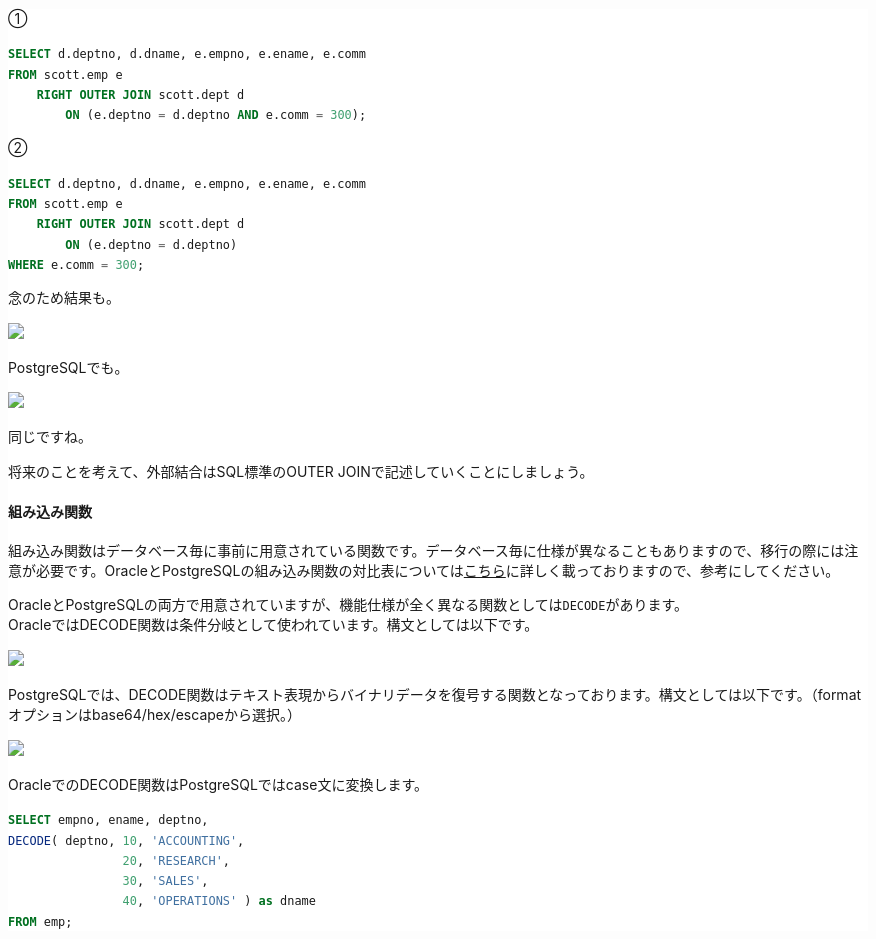 ①
```sql
SELECT d.deptno, d.dname, e.empno, e.ename, e.comm
FROM scott.emp e
    RIGHT OUTER JOIN scott.dept d
        ON (e.deptno = d.deptno AND e.comm = 300);
```

②
```sql
SELECT d.deptno, d.dname, e.empno, e.ename, e.comm
FROM scott.emp e
    RIGHT OUTER JOIN scott.dept d
        ON (e.deptno = d.deptno)
WHERE e.comm = 300;
```

念のため結果も。

<img src="/images/20180529/outerjoin_result_SQL.png">

PostgreSQLでも。

<img src="/images/20180529/outerjoin_result_postgres.png">

同じですね。

将来のことを考えて、外部結合はSQL標準のOUTER JOINで記述していくことにしましょう。


#### 組み込み関数

組み込み関数はデータベース毎に事前に用意されている関数です。データベース毎に仕様が異なることもありますので、移行の際には注意が必要です。OracleとPostgreSQLの組み込み関数の対比表については[こちら][a]に詳しく載っておりますので、参考にしてください。

[a]:https://www.pgecons.org/wp-content/uploads/PGECons/2012/WG2/10_Built-inFunctionMigrationResearch/10_Appendix_01_Built-inFunctionComparativeTable(Oracle-PostgreSQL).pdf


OracleとPostgreSQLの両方で用意されていますが、機能仕様が全く異なる関数としては`DECODE`があります。  
OracleではDECODE関数は条件分岐として使われています。構文としては以下です。

<img src="/images/20180529/decode_oracle.png"  class="img-middle-size">

PostgreSQLでは、DECODE関数はテキスト表現からバイナリデータを復号する関数となっております。構文としては以下です。（formatオプションはbase64/hex/escapeから選択。）

<img src="/images/20180529/decode_postgres.png"  class="img-small-size">

OracleでのDECODE関数はPostgreSQLではcase文に変換します。

```sql
SELECT empno, ename, deptno,
DECODE( deptno, 10, 'ACCOUNTING',
                20, 'RESEARCH',
                30, 'SALES',
                40, 'OPERATIONS' ) as dname
FROM emp;
```
